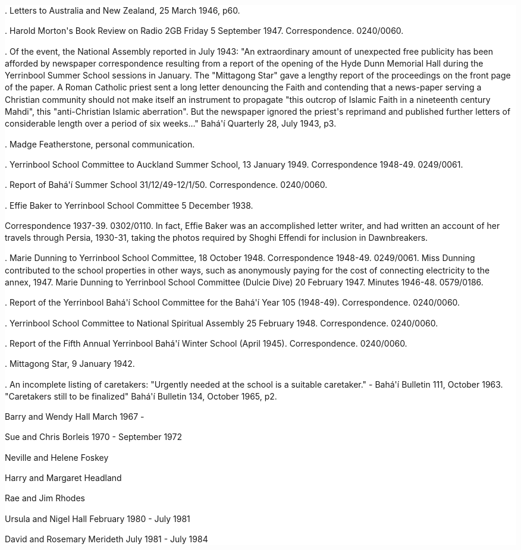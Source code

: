 . Letters to Australia and New Zealand, 25 March 1946, p60.

. Harold Morton's Book Review on Radio 2GB Friday 5 September 1947. Correspondence. 0240/0060.

. Of the event, the National Assembly reported in July 1943: "An extraordinary amount of unexpected free publicity has been afforded by newspaper correspondence resulting from a report of the opening of the Hyde Dunn Memorial Hall during the Yerrinbool Summer School sessions in January. The "Mittagong Star" gave a lengthy report of the proceedings on the front page of the paper. A Roman Catholic priest sent a long letter denouncing the Faith and contending that a news-paper serving a Christian community should not make itself an instrument to propagate "this outcrop of Islamic Faith in a nineteenth century Mahdi", this "anti-Christian Islamic aberration". But the newspaper ignored the priest's reprimand and published further letters of considerable length over a period of six weeks..." Bahá'í Quarterly 28, July 1943, p3.

. Madge Featherstone, personal communication.

. Yerrinbool School Committee to Auckland Summer School, 13 January 1949. Correspondence 1948-49. 0249/0061.

. Report of Bahá'í Summer School 31/12/49-12/1/50. Correspondence. 0240/0060.

. Effie Baker to Yerrinbool School Committee 5 December 1938.

Correspondence 1937-39. 0302/0110. In fact, Effie Baker was an accomplished letter writer, and had written an account of her travels through Persia, 1930-31, taking the photos required by Shoghi Effendi for inclusion in Dawnbreakers.

. Marie Dunning to Yerrinbool School Committee, 18 October 1948. Correspondence 1948-49. 0249/0061. Miss Dunning contributed to the school properties in other ways, such as anonymously paying for the cost of connecting electricity to the annex, 1947. Marie Dunning to Yerrinbool School Committee (Dulcie Dive) 20 February 1947. Minutes 1946-48. 0579/0186.

. Report of the Yerrinbool Bahá'í School Committee for the Bahá'í Year 105 (1948-49). Correspondence. 0240/0060.

. Yerrinbool School Committee to National Spiritual Assembly 25 February 1948. Correspondence. 0240/0060.

. Report of the Fifth Annual Yerrinbool Bahá'í Winter School (April 1945). Correspondence. 0240/0060.

. Mittagong Star, 9 January 1942.

. An incomplete listing of caretakers: "Urgently needed at the school is a suitable caretaker." - Bahá'í Bulletin 111, October 1963. "Caretakers still to be finalized" Bahá'í Bulletin 134, October 1965, p2.

Barry and Wendy Hall March 1967 -

Sue and Chris Borleis 1970 - September 1972

Neville and Helene Foskey

Harry and Margaret Headland

Rae and Jim Rhodes

Ursula and Nigel Hall February 1980 - July 1981

David and Rosemary Merideth July 1981 - July 1984
